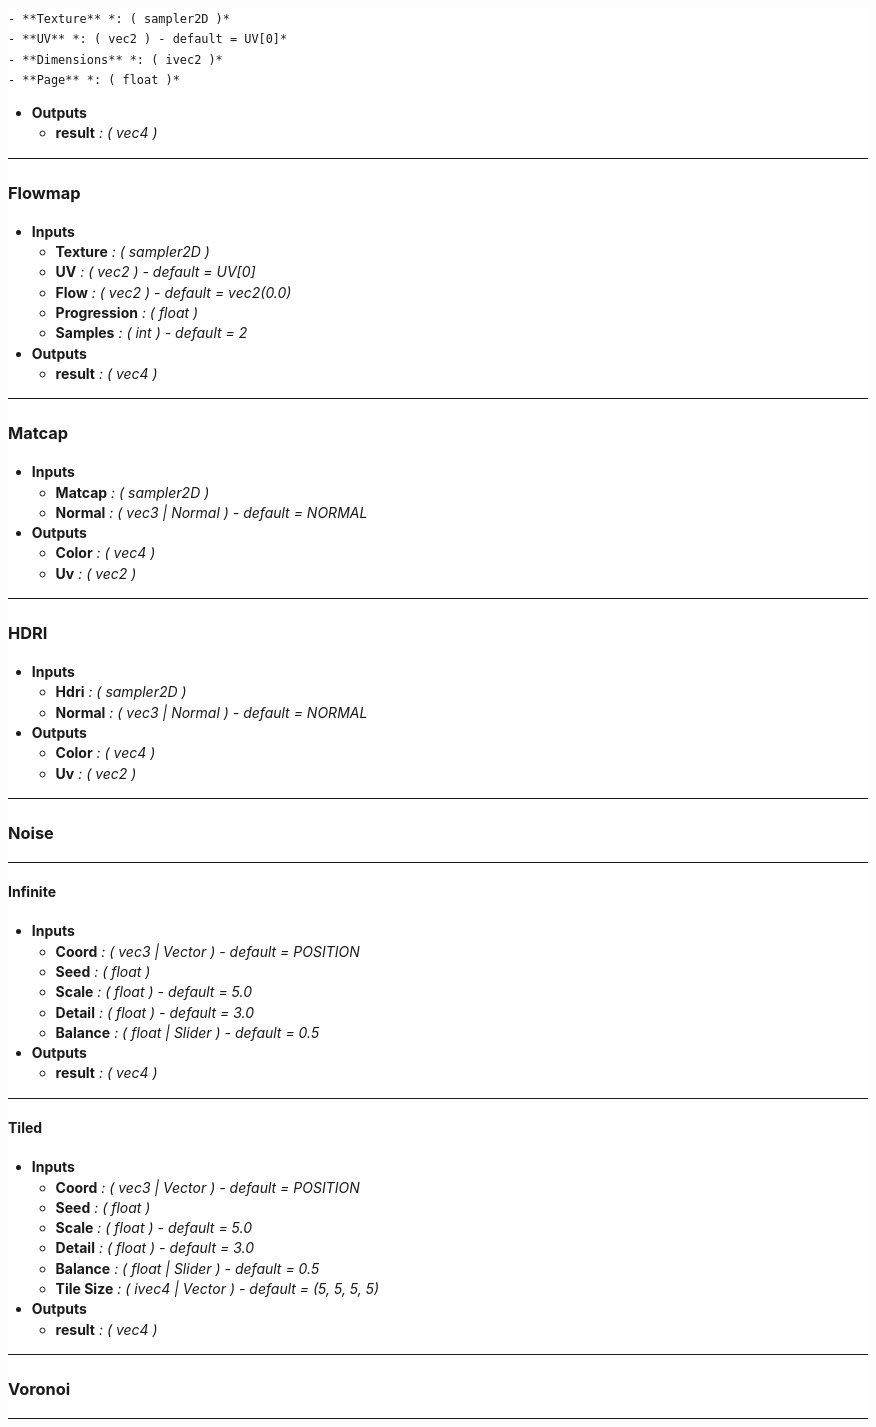 	- **Texture** *: ( sampler2D )*  
	- **UV** *: ( vec2 ) - default = UV[0]*  
	- **Dimensions** *: ( ivec2 )*  
	- **Page** *: ( float )*  
- **Outputs**  
	- **result** *: ( vec4 )*  
---
### **Flowmap**
- **Inputs**  
	- **Texture** *: ( sampler2D )*  
	- **UV** *: ( vec2 ) - default = UV[0]*  
	- **Flow** *: ( vec2 ) - default = vec2(0.0)*  
	- **Progression** *: ( float )*  
	- **Samples** *: ( int ) - default = 2*  
- **Outputs**  
	- **result** *: ( vec4 )*  
---
### **Matcap**
- **Inputs**  
	- **Matcap** *: ( sampler2D )*  
	- **Normal** *: ( vec3 | Normal ) - default = NORMAL*  
- **Outputs**  
	- **Color** *: ( vec4 )*  
	- **Uv** *: ( vec2 )*  
---
### **HDRI**
- **Inputs**  
	- **Hdri** *: ( sampler2D )*  
	- **Normal** *: ( vec3 | Normal ) - default = NORMAL*  
- **Outputs**  
	- **Color** *: ( vec4 )*  
	- **Uv** *: ( vec2 )*  
---
### **Noise**
---
#### **Infinite**
- **Inputs**  
	- **Coord** *: ( vec3 | Vector ) - default = POSITION*  
	- **Seed** *: ( float )*  
	- **Scale** *: ( float ) - default = 5.0*  
	- **Detail** *: ( float ) - default = 3.0*  
	- **Balance** *: ( float | Slider ) - default = 0.5*  
- **Outputs**  
	- **result** *: ( vec4 )*  
---
#### **Tiled**
- **Inputs**  
	- **Coord** *: ( vec3 | Vector ) - default = POSITION*  
	- **Seed** *: ( float )*  
	- **Scale** *: ( float ) - default = 5.0*  
	- **Detail** *: ( float ) - default = 3.0*  
	- **Balance** *: ( float | Slider ) - default = 0.5*  
	- **Tile Size** *: ( ivec4 | Vector ) - default = (5, 5, 5, 5)*  
- **Outputs**  
	- **result** *: ( vec4 )*  
---
### **Voronoi**
---